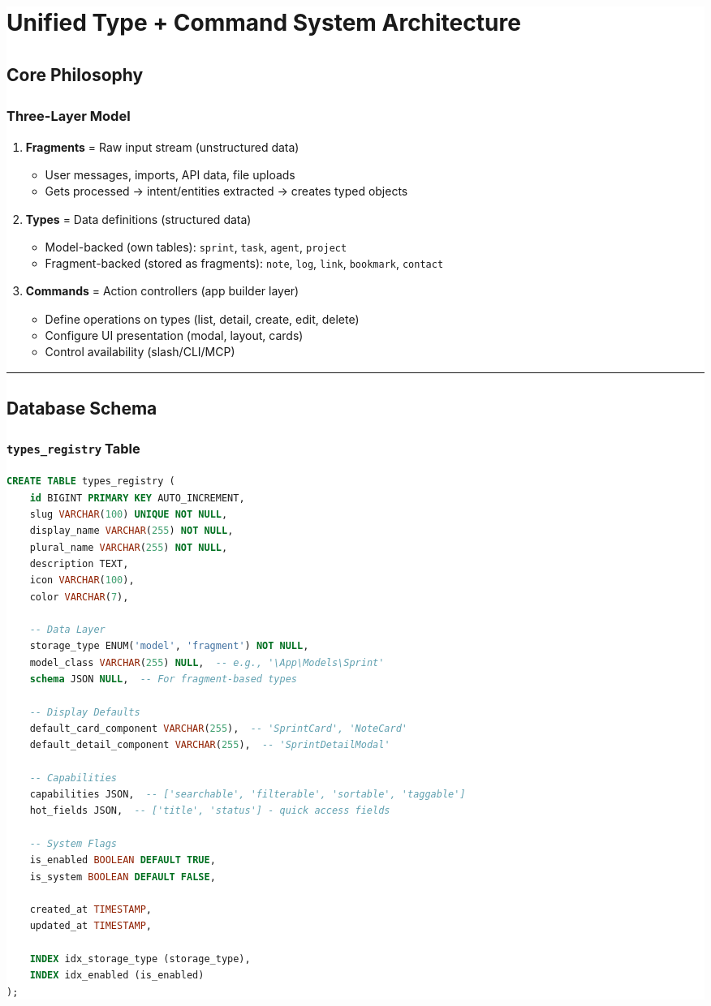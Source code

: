 # Unified Type + Command System Architecture

## Core Philosophy

### Three-Layer Model
1. **Fragments** = Raw input stream (unstructured data)
   - User messages, imports, API data, file uploads
   - Gets processed → intent/entities extracted → creates typed objects
   
2. **Types** = Data definitions (structured data)
   - Model-backed (own tables): `sprint`, `task`, `agent`, `project`
   - Fragment-backed (stored as fragments): `note`, `log`, `link`, `bookmark`, `contact`
   
3. **Commands** = Action controllers (app builder layer)
   - Define operations on types (list, detail, create, edit, delete)
   - Configure UI presentation (modal, layout, cards)
   - Control availability (slash/CLI/MCP)

---

## Database Schema

### `types_registry` Table
```sql
CREATE TABLE types_registry (
    id BIGINT PRIMARY KEY AUTO_INCREMENT,
    slug VARCHAR(100) UNIQUE NOT NULL,
    display_name VARCHAR(255) NOT NULL,
    plural_name VARCHAR(255) NOT NULL,
    description TEXT,
    icon VARCHAR(100),
    color VARCHAR(7),
    
    -- Data Layer
    storage_type ENUM('model', 'fragment') NOT NULL,
    model_class VARCHAR(255) NULL,  -- e.g., '\App\Models\Sprint'
    schema JSON NULL,  -- For fragment-based types
    
    -- Display Defaults
    default_card_component VARCHAR(255),  -- 'SprintCard', 'NoteCard'
    default_detail_component VARCHAR(255),  -- 'SprintDetailModal'
    
    -- Capabilities
    capabilities JSON,  -- ['searchable', 'filterable', 'sortable', 'taggable']
    hot_fields JSON,  -- ['title', 'status'] - quick access fields
    
    -- System Flags
    is_enabled BOOLEAN DEFAULT TRUE,
    is_system BOOLEAN DEFAULT FALSE,
    
    created_at TIMESTAMP,
    updated_at TIMESTAMP,
    
    INDEX idx_storage_type (storage_type),
    INDEX idx_enabled (is_enabled)
);
```
